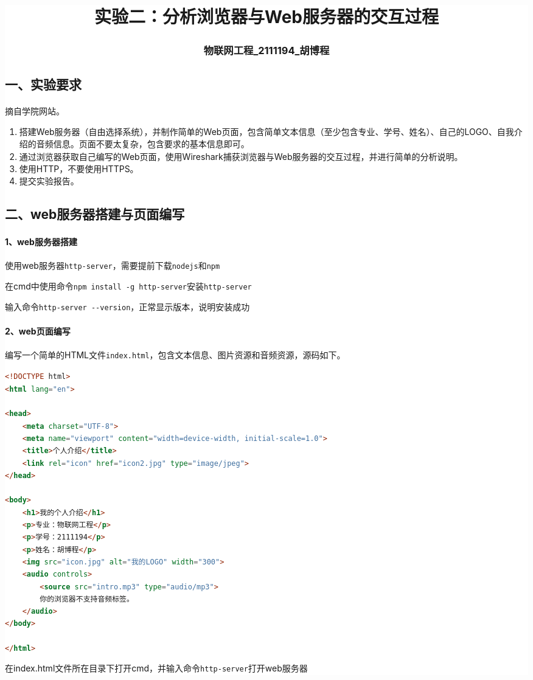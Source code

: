 <h1><center>实验二：分析浏览器与Web服务器的交互过程</center></h1>
<h3><center>物联网工程_2111194_胡博程</center></h3>

## 一、实验要求

摘自学院网站。

1. 搭建Web服务器（自由选择系统），并制作简单的Web页面，包含简单文本信息（至少包含专业、学号、姓名）、自己的LOGO、自我介绍的音频信息。页面不要太复杂，包含要求的基本信息即可。
2. 通过浏览器获取自己编写的Web页面，使用Wireshark捕获浏览器与Web服务器的交互过程，并进行简单的分析说明。
3. 使用HTTP，不要使用HTTPS。
4. 提交实验报告。



## 二、web服务器搭建与页面编写

#### 1、web服务器搭建

使用web服务器`http-server`，需要提前下载`nodejs`和`npm`

在cmd中使用命令`npm install -g http-server`安装`http-server`

输入命令`http-server --version`，正常显示版本，说明安装成功

#### 2、web页面编写

编写一个简单的HTML文件`index.html`，包含文本信息、图片资源和音频资源，源码如下。

```html
<!DOCTYPE html>
<html lang="en">

<head>
    <meta charset="UTF-8">
    <meta name="viewport" content="width=device-width, initial-scale=1.0">
    <title>个人介绍</title>
    <link rel="icon" href="icon2.jpg" type="image/jpeg">
</head>

<body>
    <h1>我的个人介绍</h1>
    <p>专业：物联网工程</p>
    <p>学号：2111194</p>
    <p>姓名：胡博程</p>
    <img src="icon.jpg" alt="我的LOGO" width="300">
    <audio controls>
        <source src="intro.mp3" type="audio/mp3">
        你的浏览器不支持音频标签。
    </audio>
</body>

</html>
```

在index.html文件所在目录下打开cmd，并输入命令`http-server`打开web服务器
